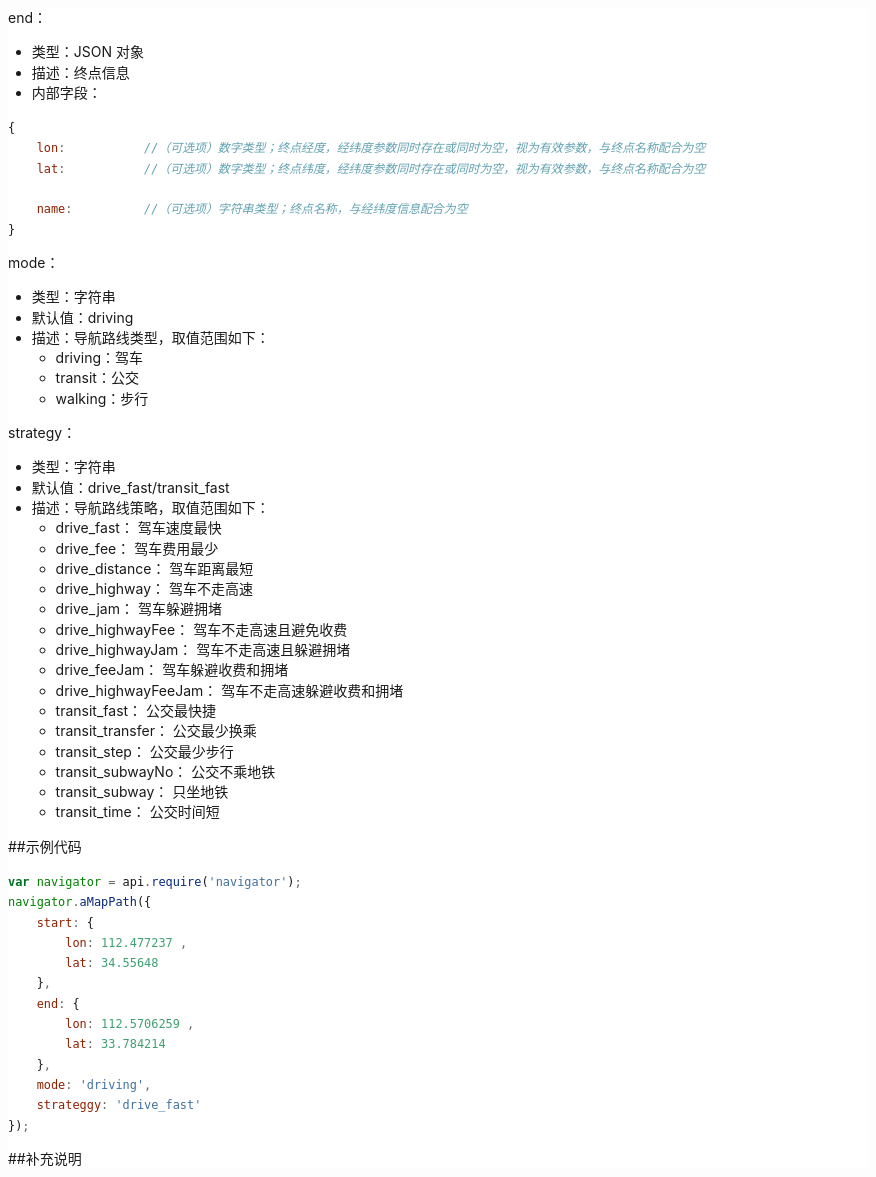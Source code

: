 end：

- 类型：JSON 对象
- 描述：终点信息
- 内部字段：

```js
{
    lon:           //（可选项）数字类型；终点经度，经纬度参数同时存在或同时为空，视为有效参数，与终点名称配合为空
    lat:           //（可选项）数字类型；终点纬度，经纬度参数同时存在或同时为空，视为有效参数，与终点名称配合为空

    name:          //（可选项）字符串类型；终点名称，与经纬度信息配合为空
}
```

mode：

- 类型：字符串
- 默认值：driving
- 描述：导航路线类型，取值范围如下：
	- driving：驾车
	- transit：公交
	- walking：步行

strategy：

- 类型：字符串
- 默认值：drive_fast/transit_fast
- 描述：导航路线策略，取值范围如下：
	- drive_fast：			驾车速度最快
	- drive_fee： 			驾车费用最少
	- drive_distance： 		驾车距离最短
	- drive_highway： 		驾车不走高速
	- drive_jam： 			驾车躲避拥堵
	- drive_highwayFee： 	驾车不走高速且避免收费
	- drive_highwayJam： 	驾车不走高速且躲避拥堵
	- drive_feeJam： 		驾车躲避收费和拥堵
	- drive_highwayFeeJam： 驾车不走高速躲避收费和拥堵
	- transit_fast： 		公交最快捷
	- transit_transfer： 	公交最少换乘
	- transit_step： 		公交最少步行
	- transit_subwayNo： 	公交不乘地铁
	- transit_subway： 		只坐地铁
	- transit_time： 		公交时间短

##示例代码

```js
var navigator = api.require('navigator');
navigator.aMapPath({
    start: { 
		lon: 112.477237 , 
		lat: 34.55648
    },
    end: {
		lon: 112.5706259 , 
		lat: 33.784214
    },
    mode: 'driving',
    strateggy: 'drive_fast'
});
```
##补充说明
